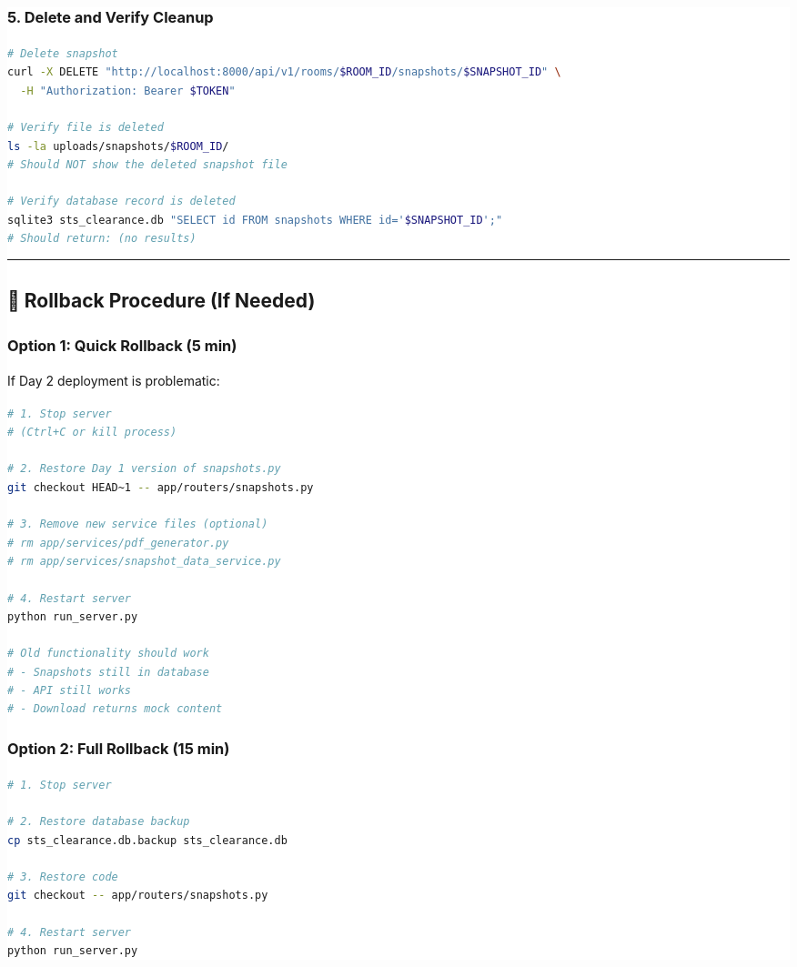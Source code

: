 ### 5. Delete and Verify Cleanup

```bash
# Delete snapshot
curl -X DELETE "http://localhost:8000/api/v1/rooms/$ROOM_ID/snapshots/$SNAPSHOT_ID" \
  -H "Authorization: Bearer $TOKEN"

# Verify file is deleted
ls -la uploads/snapshots/$ROOM_ID/
# Should NOT show the deleted snapshot file

# Verify database record is deleted
sqlite3 sts_clearance.db "SELECT id FROM snapshots WHERE id='$SNAPSHOT_ID';"
# Should return: (no results)
```

---

## 🔄 Rollback Procedure (If Needed)

### Option 1: Quick Rollback (5 min)

If Day 2 deployment is problematic:

```bash
# 1. Stop server
# (Ctrl+C or kill process)

# 2. Restore Day 1 version of snapshots.py
git checkout HEAD~1 -- app/routers/snapshots.py

# 3. Remove new service files (optional)
# rm app/services/pdf_generator.py
# rm app/services/snapshot_data_service.py

# 4. Restart server
python run_server.py

# Old functionality should work
# - Snapshots still in database
# - API still works
# - Download returns mock content
```

### Option 2: Full Rollback (15 min)

```bash
# 1. Stop server

# 2. Restore database backup
cp sts_clearance.db.backup sts_clearance.db

# 3. Restore code
git checkout -- app/routers/snapshots.py

# 4. Restart server
python run_server.py
```

